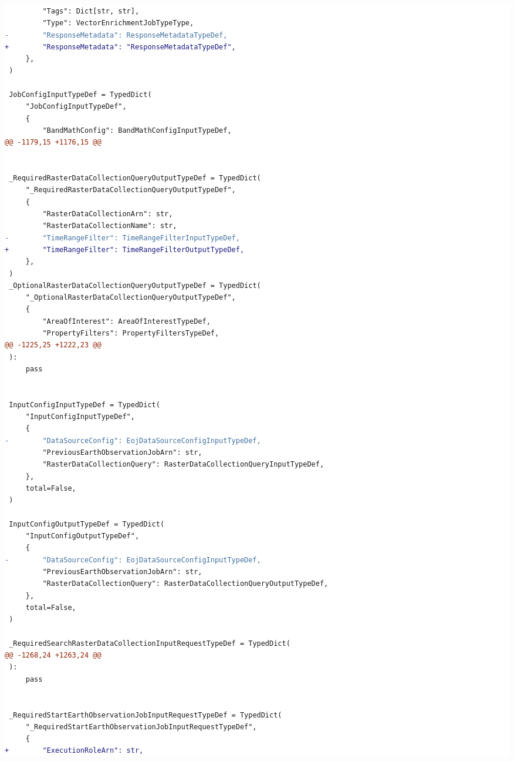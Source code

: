 ```diff
         "Tags": Dict[str, str],
         "Type": VectorEnrichmentJobTypeType,
-        "ResponseMetadata": ResponseMetadataTypeDef,
+        "ResponseMetadata": "ResponseMetadataTypeDef",
     },
 )
 
 JobConfigInputTypeDef = TypedDict(
     "JobConfigInputTypeDef",
     {
         "BandMathConfig": BandMathConfigInputTypeDef,
@@ -1179,15 +1176,15 @@
 
 
 _RequiredRasterDataCollectionQueryOutputTypeDef = TypedDict(
     "_RequiredRasterDataCollectionQueryOutputTypeDef",
     {
         "RasterDataCollectionArn": str,
         "RasterDataCollectionName": str,
-        "TimeRangeFilter": TimeRangeFilterInputTypeDef,
+        "TimeRangeFilter": TimeRangeFilterOutputTypeDef,
     },
 )
 _OptionalRasterDataCollectionQueryOutputTypeDef = TypedDict(
     "_OptionalRasterDataCollectionQueryOutputTypeDef",
     {
         "AreaOfInterest": AreaOfInterestTypeDef,
         "PropertyFilters": PropertyFiltersTypeDef,
@@ -1225,25 +1222,23 @@
 ):
     pass
 
 
 InputConfigInputTypeDef = TypedDict(
     "InputConfigInputTypeDef",
     {
-        "DataSourceConfig": EojDataSourceConfigInputTypeDef,
         "PreviousEarthObservationJobArn": str,
         "RasterDataCollectionQuery": RasterDataCollectionQueryInputTypeDef,
     },
     total=False,
 )
 
 InputConfigOutputTypeDef = TypedDict(
     "InputConfigOutputTypeDef",
     {
-        "DataSourceConfig": EojDataSourceConfigInputTypeDef,
         "PreviousEarthObservationJobArn": str,
         "RasterDataCollectionQuery": RasterDataCollectionQueryOutputTypeDef,
     },
     total=False,
 )
 
 _RequiredSearchRasterDataCollectionInputRequestTypeDef = TypedDict(
@@ -1268,24 +1263,24 @@
 ):
     pass
 
 
 _RequiredStartEarthObservationJobInputRequestTypeDef = TypedDict(
     "_RequiredStartEarthObservationJobInputRequestTypeDef",
     {
+        "ExecutionRoleArn": str,
```